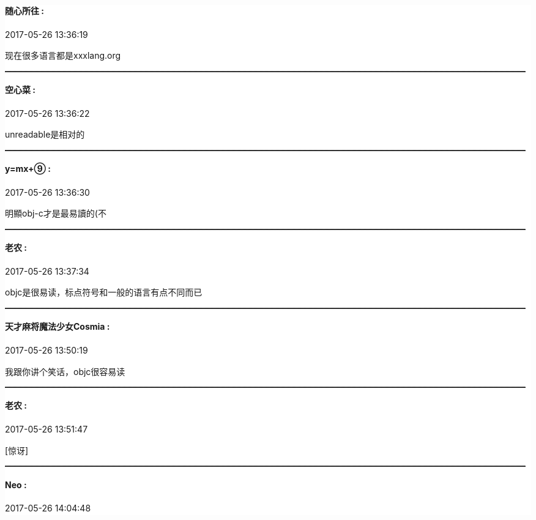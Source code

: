

#### 随心所往 :

<span class="article-duration">2017-05-26 13:36:19</span>

现在很多语言都是xxxlang.org

<hr style="border-top: 1px dotted grey;width:99%"/>



#### 空心菜 :

<span class="article-duration">2017-05-26 13:36:22</span>

unreadable是相对的

<hr style="border-top: 1px dotted grey;width:99%"/>



#### y=mx+⑨ :

<span class="article-duration">2017-05-26 13:36:30</span>

明顯obj-c才是最易讀的(不

<hr style="border-top: 1px dotted grey;width:99%"/>



#### 老农 :

<span class="article-duration">2017-05-26 13:37:34</span>

objc是很易读，标点符号和一般的语言有点不同而已

<hr style="border-top: 1px dotted grey;width:99%"/>



#### 天才麻将魔法少女Cosmia :

<span class="article-duration">2017-05-26 13:50:19</span>

我跟你讲个笑话，objc很容易读

<hr style="border-top: 1px dotted grey;width:99%"/>



#### 老农 :

<span class="article-duration">2017-05-26 13:51:47</span>

[惊讶]

<hr style="border-top: 1px dotted grey;width:99%"/>



#### Neo :

<span class="article-duration">2017-05-26 14:04:48</span>
